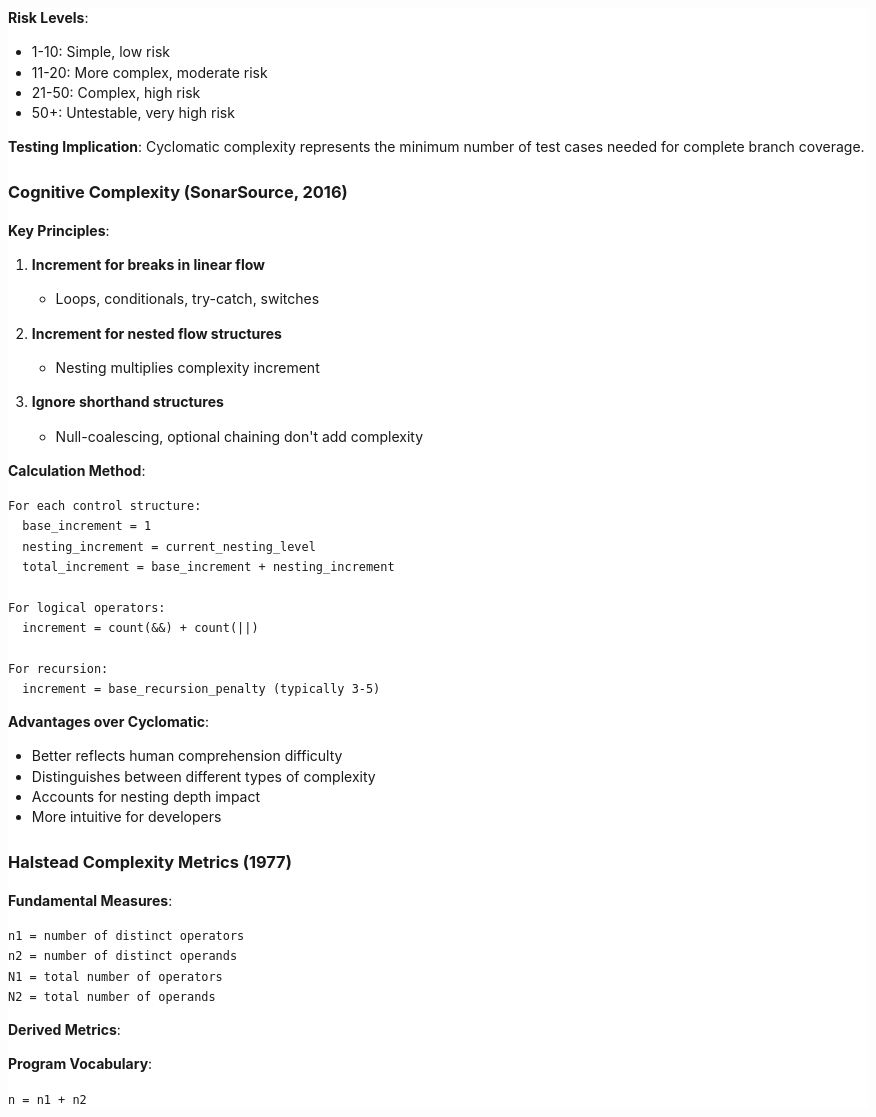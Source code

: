 **Risk Levels**:
- 1-10: Simple, low risk
- 11-20: More complex, moderate risk
- 21-50: Complex, high risk
- 50+: Untestable, very high risk

**Testing Implication**:
Cyclomatic complexity represents the minimum number of test cases needed for complete branch coverage.

### Cognitive Complexity (SonarSource, 2016)

**Key Principles**:
1. **Increment for breaks in linear flow**
   - Loops, conditionals, try-catch, switches
   
2. **Increment for nested flow structures**
   - Nesting multiplies complexity increment
   
3. **Ignore shorthand structures**
   - Null-coalescing, optional chaining don't add complexity

**Calculation Method**:
```
For each control structure:
  base_increment = 1
  nesting_increment = current_nesting_level
  total_increment = base_increment + nesting_increment
  
For logical operators:
  increment = count(&&) + count(||)
  
For recursion:
  increment = base_recursion_penalty (typically 3-5)
```

**Advantages over Cyclomatic**:
- Better reflects human comprehension difficulty
- Distinguishes between different types of complexity
- Accounts for nesting depth impact
- More intuitive for developers

### Halstead Complexity Metrics (1977)

**Fundamental Measures**:
```
n1 = number of distinct operators
n2 = number of distinct operands
N1 = total number of operators
N2 = total number of operands
```

**Derived Metrics**:

**Program Vocabulary**:
```
n = n1 + n2
```
